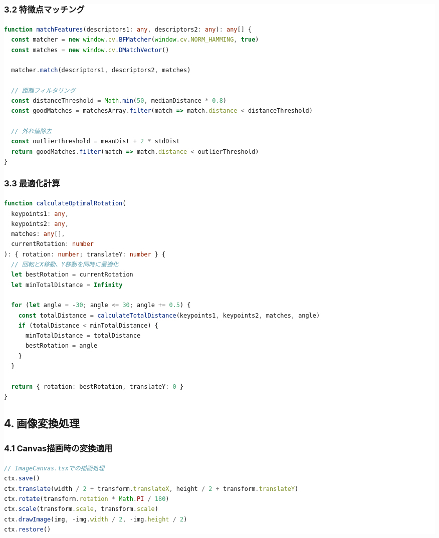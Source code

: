 ### 3.2 特徴点マッチング
```typescript
function matchFeatures(descriptors1: any, descriptors2: any): any[] {
  const matcher = new window.cv.BFMatcher(window.cv.NORM_HAMMING, true)
  const matches = new window.cv.DMatchVector()
  
  matcher.match(descriptors1, descriptors2, matches)
  
  // 距離フィルタリング
  const distanceThreshold = Math.min(50, medianDistance * 0.8)
  const goodMatches = matchesArray.filter(match => match.distance < distanceThreshold)
  
  // 外れ値除去
  const outlierThreshold = meanDist + 2 * stdDist
  return goodMatches.filter(match => match.distance < outlierThreshold)
}
```

### 3.3 最適化計算
```typescript
function calculateOptimalRotation(
  keypoints1: any,
  keypoints2: any,
  matches: any[],
  currentRotation: number
): { rotation: number; translateY: number } {
  // 回転とX移動、Y移動を同時に最適化
  let bestRotation = currentRotation
  let minTotalDistance = Infinity
  
  for (let angle = -30; angle <= 30; angle += 0.5) {
    const totalDistance = calculateTotalDistance(keypoints1, keypoints2, matches, angle)
    if (totalDistance < minTotalDistance) {
      minTotalDistance = totalDistance
      bestRotation = angle
    }
  }
  
  return { rotation: bestRotation, translateY: 0 }
}
```

## 4. 画像変換処理

### 4.1 Canvas描画時の変換適用
```typescript
// ImageCanvas.tsxでの描画処理
ctx.save()
ctx.translate(width / 2 + transform.translateX, height / 2 + transform.translateY)
ctx.rotate(transform.rotation * Math.PI / 180)
ctx.scale(transform.scale, transform.scale)
ctx.drawImage(img, -img.width / 2, -img.height / 2)
ctx.restore()
```
